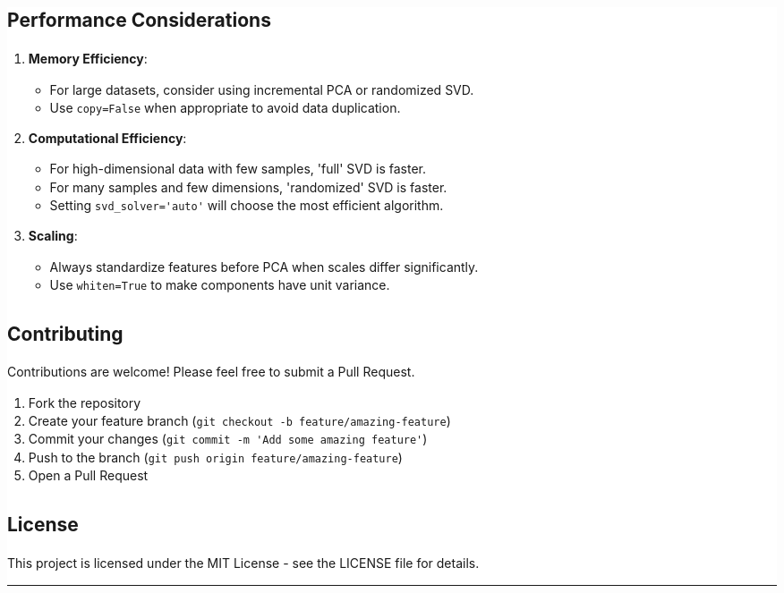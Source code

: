 ## Performance Considerations

1. **Memory Efficiency**: 
   - For large datasets, consider using incremental PCA or randomized SVD.
   - Use `copy=False` when appropriate to avoid data duplication.

2. **Computational Efficiency**:
   - For high-dimensional data with few samples, 'full' SVD is faster.
   - For many samples and few dimensions, 'randomized' SVD is faster.
   - Setting `svd_solver='auto'` will choose the most efficient algorithm.

3. **Scaling**:
   - Always standardize features before PCA when scales differ significantly.
   - Use `whiten=True` to make components have unit variance.

## Contributing

Contributions are welcome! Please feel free to submit a Pull Request.

1. Fork the repository
2. Create your feature branch (`git checkout -b feature/amazing-feature`)
3. Commit your changes (`git commit -m 'Add some amazing feature'`)
4. Push to the branch (`git push origin feature/amazing-feature`)
5. Open a Pull Request

## License

This project is licensed under the MIT License - see the LICENSE file for details.

---
